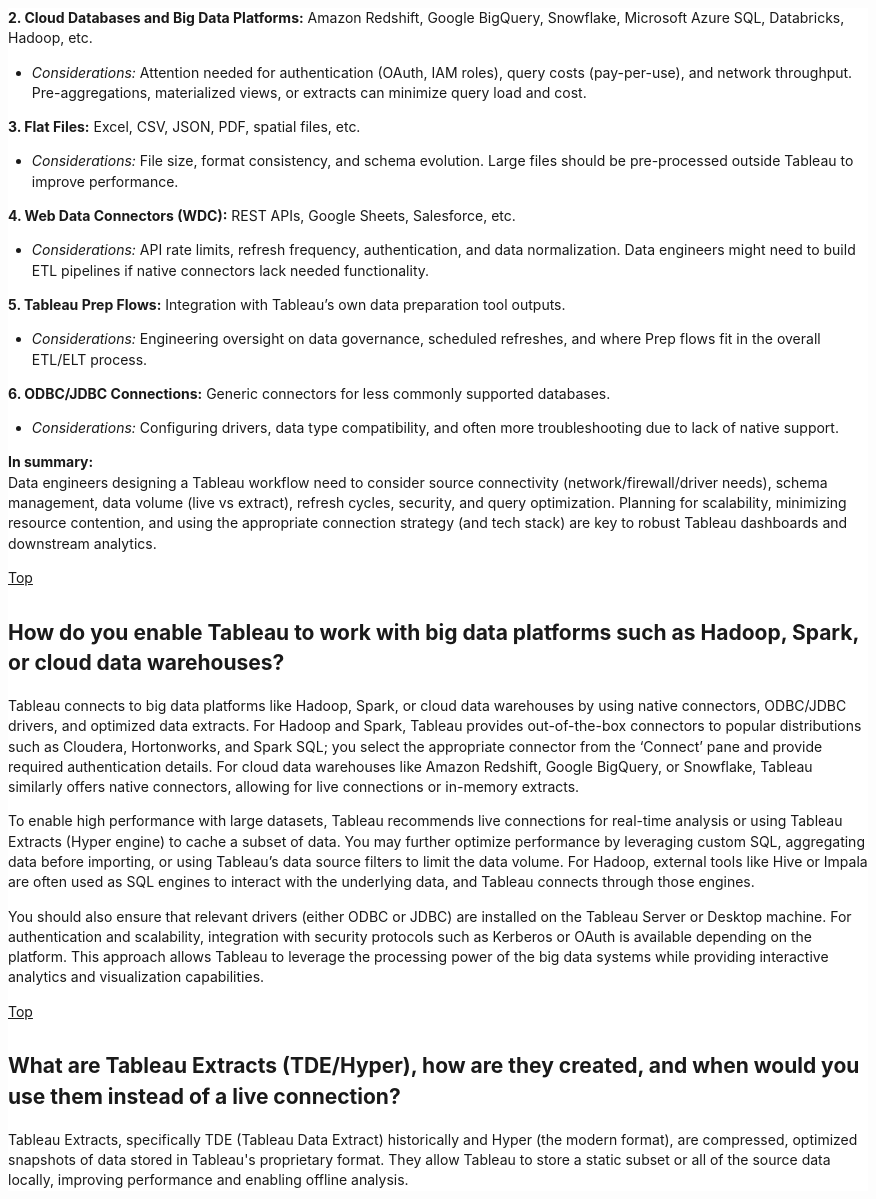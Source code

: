 **2. Cloud Databases and Big Data Platforms:** Amazon Redshift, Google BigQuery, Snowflake, Microsoft Azure SQL, Databricks, Hadoop, etc.
   - *Considerations:* Attention needed for authentication (OAuth, IAM roles), query costs (pay-per-use), and network throughput. Pre-aggregations, materialized views, or extracts can minimize query load and cost.

**3. Flat Files:** Excel, CSV, JSON, PDF, spatial files, etc.
   - *Considerations:* File size, format consistency, and schema evolution. Large files should be pre-processed outside Tableau to improve performance.

**4. Web Data Connectors (WDC):** REST APIs, Google Sheets, Salesforce, etc.
   - *Considerations:* API rate limits, refresh frequency, authentication, and data normalization. Data engineers might need to build ETL pipelines if native connectors lack needed functionality.

**5. Tableau Prep Flows:** Integration with Tableau’s own data preparation tool outputs.
   - *Considerations:* Engineering oversight on data governance, scheduled refreshes, and where Prep flows fit in the overall ETL/ELT process.

**6. ODBC/JDBC Connections:** Generic connectors for less commonly supported databases.
   - *Considerations:* Configuring drivers, data type compatibility, and often more troubleshooting due to lack of native support.

**In summary:**  
Data engineers designing a Tableau workflow need to consider source connectivity (network/firewall/driver needs), schema management, data volume (live vs extract), refresh cycles, security, and query optimization. Planning for scalability, minimizing resource contention, and using the appropriate connection strategy (and tech stack) are key to robust Tableau dashboards and downstream analytics.

[Top](#top)

## How do you enable Tableau to work with big data platforms such as Hadoop, Spark, or cloud data warehouses?
Tableau connects to big data platforms like Hadoop, Spark, or cloud data warehouses by using native connectors, ODBC/JDBC drivers, and optimized data extracts. For Hadoop and Spark, Tableau provides out-of-the-box connectors to popular distributions such as Cloudera, Hortonworks, and Spark SQL; you select the appropriate connector from the ‘Connect’ pane and provide required authentication details. For cloud data warehouses like Amazon Redshift, Google BigQuery, or Snowflake, Tableau similarly offers native connectors, allowing for live connections or in-memory extracts.

To enable high performance with large datasets, Tableau recommends live connections for real-time analysis or using Tableau Extracts (Hyper engine) to cache a subset of data. You may further optimize performance by leveraging custom SQL, aggregating data before importing, or using Tableau’s data source filters to limit the data volume. For Hadoop, external tools like Hive or Impala are often used as SQL engines to interact with the underlying data, and Tableau connects through those engines.

You should also ensure that relevant drivers (either ODBC or JDBC) are installed on the Tableau Server or Desktop machine. For authentication and scalability, integration with security protocols such as Kerberos or OAuth is available depending on the platform. This approach allows Tableau to leverage the processing power of the big data systems while providing interactive analytics and visualization capabilities.

[Top](#top)

## What are Tableau Extracts (TDE/Hyper), how are they created, and when would you use them instead of a live connection?
Tableau Extracts, specifically TDE (Tableau Data Extract) historically and Hyper (the modern format), are compressed, optimized snapshots of data stored in Tableau's proprietary format. They allow Tableau to store a static subset or all of the source data locally, improving performance and enabling offline analysis.
